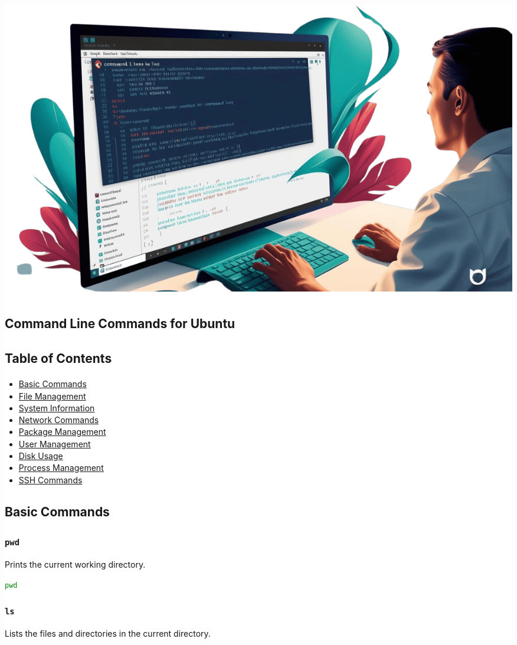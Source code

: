 # ![ubuntu command ](/Assets/images/ubuntu-command-line.png)

## Command Line Commands for Ubuntu

## Table of Contents

- [Basic Commands](#basic-commands)
- [File Management](#file-management)
- [System Information](#system-information)
- [Network Commands](#network-commands)
- [Package Management](#package-management)
- [User Management](#user-management)
- [Disk Usage](#disk-usage)
- [Process Management](#process-management)
- [SSH Commands](#ssh-commands)

## Basic Commands

### `pwd`
Prints the current working directory.

```bash
pwd
```

### `ls`
Lists the files and directories in the current directory.
